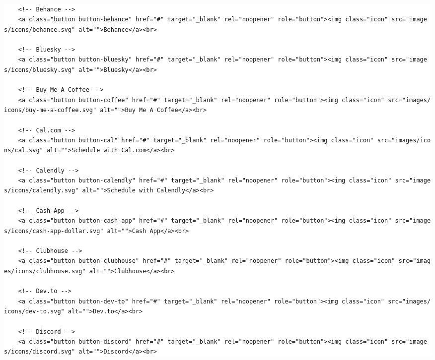         <!-- Behance -->
        <a class="button button-behance" href="#" target="_blank" rel="noopener" role="button"><img class="icon" src="images/icons/behance.svg" alt="">Behance</a><br> 

        <!-- Bluesky -->
        <a class="button button-bluesky" href="#" target="_blank" rel="noopener" role="button"><img class="icon" src="images/icons/bluesky.svg" alt="">Bluesky</a><br> 

        <!-- Buy Me A Coffee -->
        <a class="button button-coffee" href="#" target="_blank" rel="noopener" role="button"><img class="icon" src="images/icons/buy-me-a-coffee.svg" alt="">Buy Me A Coffee</a><br>

        <!-- Cal.com -->
        <a class="button button-cal" href="#" target="_blank" rel="noopener" role="button"><img class="icon" src="images/icons/cal.svg" alt="">Schedule with Cal.com</a><br>

        <!-- Calendly -->
        <a class="button button-calendly" href="#" target="_blank" rel="noopener" role="button"><img class="icon" src="images/icons/calendly.svg" alt="">Schedule with Calendly</a><br>

        <!-- Cash App -->
        <a class="button button-cash-app" href="#" target="_blank" rel="noopener" role="button"><img class="icon" src="images/icons/cash-app-dollar.svg" alt="">Cash App</a><br>

        <!-- Clubhouse -->
        <a class="button button-clubhouse" href="#" target="_blank" rel="noopener" role="button"><img class="icon" src="images/icons/clubhouse.svg" alt="">Clubhouse</a><br>

        <!-- Dev.to -->
        <a class="button button-dev-to" href="#" target="_blank" rel="noopener" role="button"><img class="icon" src="images/icons/dev-to.svg" alt="">Dev.to</a><br>

        <!-- Discord -->
        <a class="button button-discord" href="#" target="_blank" rel="noopener" role="button"><img class="icon" src="images/icons/discord.svg" alt="">Discord</a><br>
